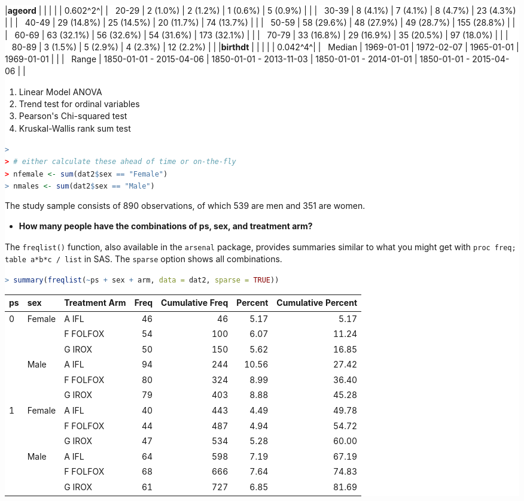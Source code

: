 |**ageord**                        |                         |                         |                         |                         | 0.602^2^|
|&nbsp;&nbsp;&nbsp;20-29           |        2 (1.0%)         |        2 (1.2%)         |        1 (0.6%)         |        5 (0.9%)         |         |
|&nbsp;&nbsp;&nbsp;30-39           |        8 (4.1%)         |        7 (4.1%)         |        8 (4.7%)         |        23 (4.3%)        |         |
|&nbsp;&nbsp;&nbsp;40-49           |       29 (14.8%)        |       25 (14.5%)        |       20 (11.7%)        |       74 (13.7%)        |         |
|&nbsp;&nbsp;&nbsp;50-59           |       58 (29.6%)        |       48 (27.9%)        |       49 (28.7%)        |       155 (28.8%)       |         |
|&nbsp;&nbsp;&nbsp;60-69           |       63 (32.1%)        |       56 (32.6%)        |       54 (31.6%)        |       173 (32.1%)       |         |
|&nbsp;&nbsp;&nbsp;70-79           |       33 (16.8%)        |       29 (16.9%)        |       35 (20.5%)        |       97 (18.0%)        |         |
|&nbsp;&nbsp;&nbsp;80-89           |        3 (1.5%)         |        5 (2.9%)         |        4 (2.3%)         |        12 (2.2%)        |         |
|**birthdt**                       |                         |                         |                         |                         | 0.042^4^|
|&nbsp;&nbsp;&nbsp;Median          |       1969-01-01        |       1972-02-07        |       1965-01-01        |       1969-01-01        |         |
|&nbsp;&nbsp;&nbsp;Range           | 1850-01-01 - 2015-04-06 | 1850-01-01 - 2013-11-03 | 1850-01-01 - 2014-01-01 | 1850-01-01 - 2015-04-06 |         |
1. Linear Model ANOVA
2. Trend test for ordinal variables
3. Pearson's Chi-squared test
4. Kruskal-Wallis rank sum test

```r
> 
> # either calculate these ahead of time or on-the-fly
> nfemale <- sum(dat2$sex == "Female")
> nmales <- sum(dat2$sex == "Male")
```

The study sample consists of 890 observations, of which 539 are men and 351 are women.   

* **How many people have the combinations of ps, sex, and treatment arm?**

The `freqlist()` function, also available in the `arsenal` package, provides summaries similar to what you might get with `proc freq; table a*b*c / list` in SAS. The `sparse` option shows all combinations.


```r
> summary(freqlist(~ps + sex + arm, data = dat2, sparse = TRUE))
```



|ps |sex    |Treatment Arm | Freq| Cumulative Freq| Percent| Cumulative Percent|
|:--|:------|:-------------|----:|---------------:|-------:|------------------:|
|0  |Female |A IFL         |   46|              46|    5.17|               5.17|
|   |       |F FOLFOX      |   54|             100|    6.07|              11.24|
|   |       |G IROX        |   50|             150|    5.62|              16.85|
|   |Male   |A IFL         |   94|             244|   10.56|              27.42|
|   |       |F FOLFOX      |   80|             324|    8.99|              36.40|
|   |       |G IROX        |   79|             403|    8.88|              45.28|
|1  |Female |A IFL         |   40|             443|    4.49|              49.78|
|   |       |F FOLFOX      |   44|             487|    4.94|              54.72|
|   |       |G IROX        |   47|             534|    5.28|              60.00|
|   |Male   |A IFL         |   64|             598|    7.19|              67.19|
|   |       |F FOLFOX      |   68|             666|    7.64|              74.83|
|   |       |G IROX        |   61|             727|    6.85|              81.69|